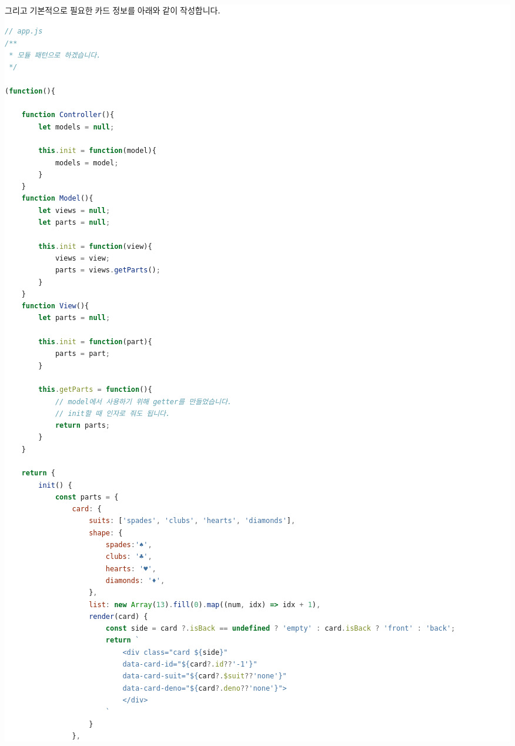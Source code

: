 그리고 기본적으로 필요한 카드 정보를 아래와 같이 작성합니다.

```javascript
// app.js
/**
 * 모듈 패턴으로 하겠습니다.
 */

(function(){

    function Controller(){
        let models = null;

        this.init = function(model){
            models = model;
        }
    }
    function Model(){
        let views = null;
        let parts = null;

        this.init = function(view){
            views = view;
            parts = views.getParts();
        }
    }
    function View(){
        let parts = null;

        this.init = function(part){
            parts = part;
        }

        this.getParts = function(){
            // model에서 사용하기 위해 getter를 만들었습니다.
            // init할 때 인자로 줘도 됩니다.
            return parts;
        }
    }

    return {
        init() {
            const parts = {
                card: {
                    suits: ['spades', 'clubs', 'hearts', 'diamonds'],
                    shape: {
                        spades:'♠',
                        clubs: '♣',
                        hearts: '♥',
                        diamonds: '♦',
                    },
                    list: new Array(13).fill(0).map((num, idx) => idx + 1),
                    render(card) {
                        const side = card ?.isBack == undefined ? 'empty' : card.isBack ? 'front' : 'back';
                        return `
                            <div class="card ${side}"
                            data-card-id="${card?.id??'-1'}" 
                            data-card-suit="${card?.$suit??'none'}"
                            data-card-deno="${card?.deno??'none'}">
                            </div>
                        `
                    }
                },
```